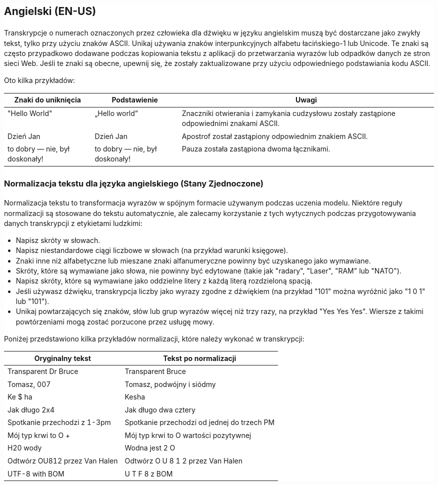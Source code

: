 ## <a name="us-english-en-us"></a>Angielski (EN-US)

Transkrypcje o numerach oznaczonych przez człowieka dla dźwięku w języku angielskim muszą być dostarczane jako zwykły tekst, tylko przy użyciu znaków ASCII. Unikaj używania znaków interpunkcyjnych alfabetu łacińskiego-1 lub Unicode. Te znaki są często przypadkowo dodawane podczas kopiowania tekstu z aplikacji do przetwarzania wyrazów lub odpadków danych ze stron sieci Web. Jeśli te znaki są obecne, upewnij się, że zostały zaktualizowane przy użyciu odpowiedniego podstawiania kodu ASCII.

Oto kilka przykładów:

| Znaki do uniknięcia | Podstawienie | Uwagi |
| ------------------- | ------------ | ----- |
| "Hello World" | „Hello world” | Znaczniki otwierania i zamykania cudzysłowu zostały zastąpione odpowiednimi znakami ASCII. |
| Dzień Jan | Dzień Jan | Apostrof został zastąpiony odpowiednim znakiem ASCII. |
| to dobry — nie, był doskonały! | to dobry — nie, był doskonały! | Pauza została zastąpiona dwoma łącznikami. |

### <a name="text-normalization-for-us-english"></a>Normalizacja tekstu dla języka angielskiego (Stany Zjednoczone)

Normalizacja tekstu to transformacja wyrazów w spójnym formacie używanym podczas uczenia modelu. Niektóre reguły normalizacji są stosowane do tekstu automatycznie, ale zalecamy korzystanie z tych wytycznych podczas przygotowywania danych transkrypcji z etykietami ludzkimi:

- Napisz skróty w słowach.
- Napisz niestandardowe ciągi liczbowe w słowach (na przykład warunki księgowe).
- Znaki inne niż alfabetyczne lub mieszane znaki alfanumeryczne powinny być uzyskanego jako wymawiane.
- Skróty, które są wymawiane jako słowa, nie powinny być edytowane (takie jak "radary", "Laser", "RAM" lub "NATO").
- Napisz skróty, które są wymawiane jako oddzielne litery z każdą literą rozdzieloną spacją.
- Jeśli używasz dźwięku, transkrypcja liczby jako wyrazy zgodne z dźwiękiem (na przykład "101" można wyróżnić jako "1 0 1" lub "101").
- Unikaj powtarzających się znaków, słów lub grup wyrazów więcej niż trzy razy, na przykład "Yes Yes Yes". Wiersze z takimi powtórzeniami mogą zostać porzucone przez usługę mowy.

Poniżej przedstawiono kilka przykładów normalizacji, które należy wykonać w transkrypcji:

| Oryginalny tekst               | Tekst po normalizacji              |
| --------------------------- | ------------------------------------- |
| Transparent Dr Bruce            | Transparent Bruce                   |
| Tomasz, 007             | Tomasz, podwójny i siódmy           |
| Ke $ ha                       | Kesha                                 |
| Jak długo 2x4         | Jak długo dwa cztery           |
| Spotkanie przechodzi z 1-3pm | Spotkanie przechodzi od jednej do trzech PM |
| Mój typ krwi to O +         | Mój typ krwi to O wartości pozytywnej           |
| H20 wody                | Wodna jest 2 O                        |
| Odtwórz OU812 przez Van Halen     | Odtwórz O U 8 1 2 przez Van Halen           |
| UTF-8 with BOM              | U T F 8 z BOM                      |
